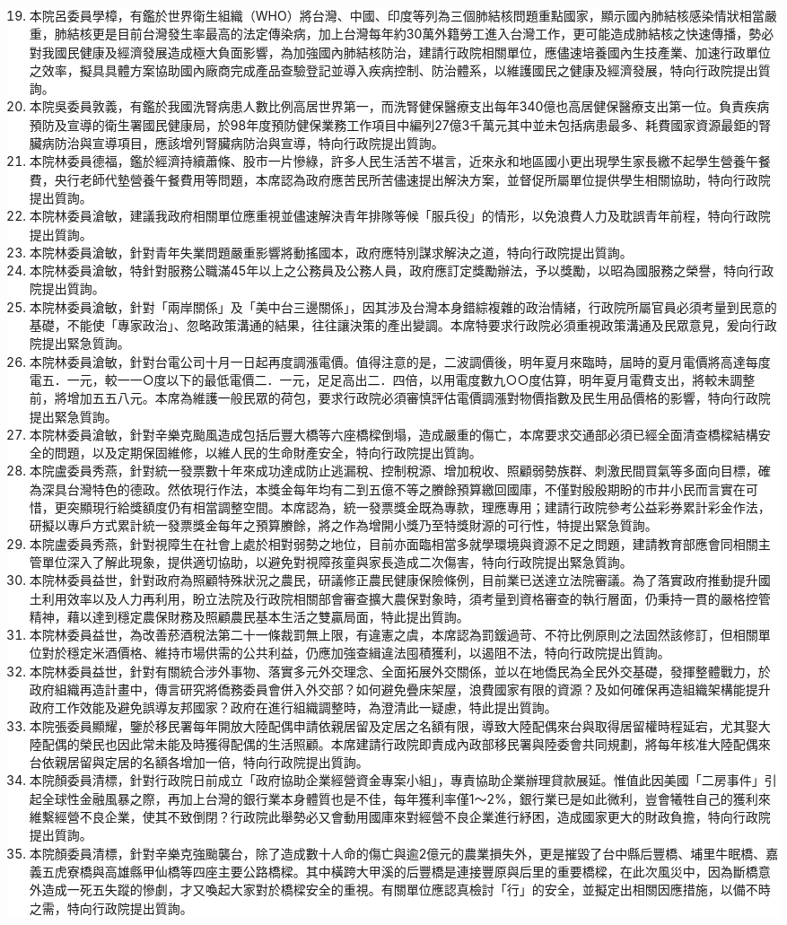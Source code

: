 19. 本院呂委員學樟，有鑑於世界衛生組織（WHO）將台灣、中國、印度等列為三個肺結核問題重點國家，顯示國內肺結核感染情狀相當嚴重，肺結核更是目前台灣發生率最高的法定傳染病，加上台灣每年約30萬外籍勞工進入台灣工作，更可能造成肺結核之快速傳播，勢必對我國民健康及經濟發展造成極大負面影響，為加強國內肺結核防治，建請行政院相關單位，應儘速培養國內生技產業、加速行政單位之效率，擬具具體方案協助國內廠商完成產品查驗登記並導入疾病控制、防治體系，以維護國民之健康及經濟發展，特向行政院提出質詢。
20. 本院吳委員敦義，有鑑於我國洗腎病患人數比例高居世界第一，而洗腎健保醫療支出每年340億也高居健保醫療支出第一位。負責疾病預防及宣導的衛生署國民健康局，於98年度預防健保業務工作項目中編列27億3千萬元其中並未包括病患最多、耗費國家資源最鉅的腎臟病防治與宣導項目，應該增列腎臟病防治與宣導，特向行政院提出質詢。
21. 本院林委員德福，鑑於經濟持續蕭條、股市一片慘綠，許多人民生活苦不堪言，近來永和地區國小更出現學生家長繳不起學生營養午餐費，央行老師代墊營養午餐費用等問題，本席認為政府應苦民所苦儘速提出解決方案，並督促所屬單位提供學生相關協助，特向行政院提出質詢。
22. 本院林委員滄敏，建議我政府相關單位應重視並儘速解決青年排隊等候「服兵役」的情形，以免浪費人力及耽誤青年前程，特向行政院提出質詢。
23. 本院林委員滄敏，針對青年失業問題嚴重影響將動搖國本，政府應特別謀求解決之道，特向行政院提出質詢。
24. 本院林委員滄敏，特針對服務公職滿45年以上之公務員及公務人員，政府應訂定獎勵辦法，予以獎勵，以昭為國服務之榮譽，特向行政院提出質詢。
25. 本院林委員滄敏，針對「兩岸關係」及「美中台三邊關係」，因其涉及台灣本身錯綜複雜的政治情緒，行政院所屬官員必須考量到民意的基礎，不能使「專家政治」、忽略政策溝通的結果，往往讓決策的產出變調。本席特要求行政院必須重視政策溝通及民眾意見，爰向行政院提出緊急質詢。
26. 本院林委員滄敏，針對台電公司十月一日起再度調漲電價。值得注意的是，二波調價後，明年夏月來臨時，屆時的夏月電價將高達每度電五．一元，較一一○度以下的最低電價二．一元，足足高出二．四倍，以用電度數九○○度估算，明年夏月電費支出，將較未調整前，將增加五五八元。本席為維護一般民眾的荷包，要求行政院必須審慎評估電價調漲對物價指數及民生用品價格的影響，特向行政院提出緊急質詢。
27. 本院林委員滄敏，針對辛樂克颱風造成包括后豐大橋等六座橋樑倒塌，造成嚴重的傷亡，本席要求交通部必須已經全面清查橋樑結構安全的問題，以及定期保固維修，以維人民的生命財產安全，特向行政院提出質詢。
28. 本院盧委員秀燕，針對統一發票數十年來成功達成防止逃漏稅、控制稅源、增加稅收、照顧弱勢族群、刺激民間買氣等多面向目標，確為深具台灣特色的德政。然依現行作法，本獎金每年均有二到五億不等之賸餘預算繳回國庫，不僅對殷殷期盼的市井小民而言實在可惜，更突顯現行給獎額度仍有相當調整空間。本席認為，統一發票獎金既為專款，理應專用；建請行政院參考公益彩券累計彩金作法，研擬以專戶方式累計統一發票獎金每年之預算賸餘，將之作為增開小獎乃至特獎財源的可行性，特提出緊急質詢。
29. 本院盧委員秀燕，針對視障生在社會上處於相對弱勢之地位，目前亦面臨相當多就學環境與資源不足之問題，建請教育部應會同相關主管單位深入了解此現象，提供適切協助，以避免對視障孩童與家長造成二次傷害，特向行政院提出緊急質詢。
30. 本院林委員益世，針對政府為照顧特殊狀況之農民，研議修正農民健康保險條例，目前業已送達立法院審議。為了落實政府推動提升國土利用效率以及人力再利用，盼立法院及行政院相關部會審查擴大農保對象時，須考量到資格審查的執行層面，仍秉持一貫的嚴格控管精神，藉以達到穩定農保財務及照顧農民基本生活之雙贏局面，特此提出質詢。
31. 本院林委員益世，為改善菸酒稅法第二十一條裁罰無上限，有違憲之虞，本席認為罰鍰過苛、不符比例原則之法固然該修訂，但相關單位對於穩定米酒價格、維持市場供需的公共利益，仍應加強查緝違法囤積獲利，以遏阻不法，特向行政院提出質詢。
32. 本院林委員益世，針對有關統合涉外事物、落實多元外交理念、全面拓展外交關係，並以在地僑民為全民外交基礎，發揮整體戰力，於政府組織再造計畫中，傳言研究將僑務委員會併入外交部？如何避免疊床架屋，浪費國家有限的資源？及如何確保再造組織架構能提升政府工作效能及避免誤導友邦國家？政府在進行組織調整時，為澄清此一疑慮，特此提出質詢。
33. 本院張委員顯耀，鑒於移民署每年開放大陸配偶申請依親居留及定居之名額有限，導致大陸配偶來台與取得居留權時程延宕，尤其娶大陸配偶的榮民也因此常未能及時獲得配偶的生活照顧。本席建請行政院即責成內政部移民署與陸委會共同規劃，將每年核准大陸配偶來台依親居留與定居的名額各增加一倍，特向行政院提出質詢。
34. 本院顏委員清標，針對行政院日前成立「政府協助企業經營資金專案小組」，專責協助企業辦理貸款展延。惟值此因美國「二房事件」引起全球性金融風暴之際，再加上台灣的銀行業本身體質也是不佳，每年獲利率僅1～2%，銀行業已是如此微利，豈會犧牲自己的獲利來維繫經營不良企業，使其不致倒閉？行政院此舉勢必又會動用國庫來對經營不良企業進行紓困，造成國家更大的財政負擔，特向行政院提出質詢。
35. 本院顏委員清標，針對辛樂克強颱襲台，除了造成數十人命的傷亡與逾2億元的農業損失外，更是摧毀了台中縣后豐橋、埔里牛眠橋、嘉義五虎寮橋與高雄縣甲仙橋等四座主要公路橋樑。其中橫跨大甲溪的后豐橋是連接豐原與后里的重要橋樑，在此次風災中，因為斷橋意外造成一死五失蹤的慘劇，才又喚起大家對於橋樑安全的重視。有關單位應認真檢討「行」的安全，並擬定出相關因應措施，以備不時之需，特向行政院提出質詢。
